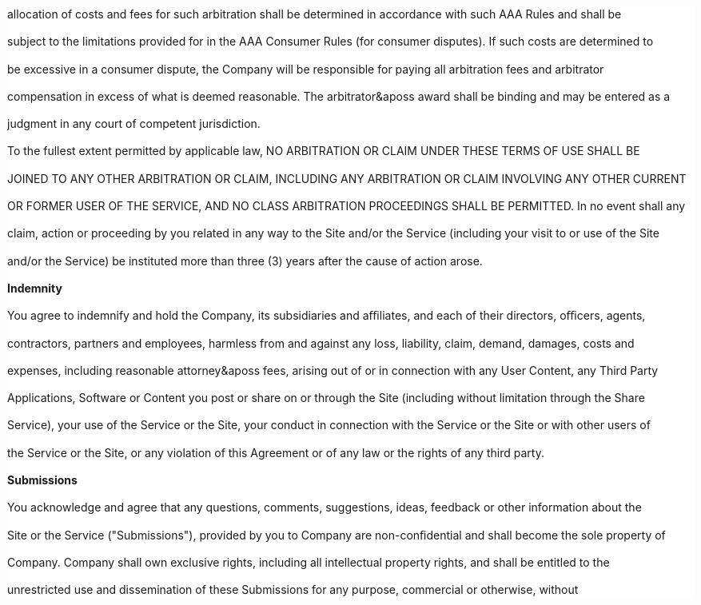 allocation of costs and fees for such arbitration shall be determined in accordance with such AAA Rules and shall be

subject to the limitations provided for in the AAA Consumer Rules (for consumer disputes). If such costs are determined to

be excessive in a consumer dispute, the Company will be responsible for paying all arbitration fees and arbitrator

compensation in excess of what is deemed reasonable. The arbitrator&aposs award shall be binding and may be entered as a

judgment in any court of competent jurisdiction. 

To the fullest extent permitted by applicable law, NO ARBITRATION OR CLAIM UNDER THESE TERMS OF USE SHALL BE

JOINED TO ANY OTHER ARBITRATION OR CLAIM, INCLUDING ANY ARBITRATION OR CLAIM INVOLVING ANY OTHER CURRENT

OR FORMER USER OF THE SERVICE, AND NO CLASS ARBITRATION PROCEEDINGS SHALL BE PERMITTED. In no event shall any

claim, action or proceeding by you related in any way to the Site and/or the Service (including your visit to or use of the Site

and/or the Service) be instituted more than three (3) years after the cause of action arose.

**Indemnity**

You agree to indemnify and hold the Company, its subsidiaries and aﬃliates, and each of their directors, oﬃcers, agents,

contractors, partners and employees, harmless from and against any loss, liability, claim, demand, damages, costs and

expenses, including reasonable attorney&aposs fees, arising out of or in connection with any User Content, any Third Party

Applications, Software or Content you post or share on or through the Site (including without limitation through the Share

Service), your use of the Service or the Site, your conduct in connection with the Service or the Site or with other users of

the Service or the Site, or any violation of this Agreement or of any law or the rights of any third party.

**Submissions**

You acknowledge and agree that any questions, comments, suggestions, ideas, feedback or other information about the

Site or the Service ("Submissions"), provided by you to Company are non-conﬁdential and shall become the sole property of

Company. Company shall own exclusive rights, including all intellectual property rights, and shall be entitled to the

unrestricted use and dissemination of these Submissions for any purpose, commercial or otherwise, without
